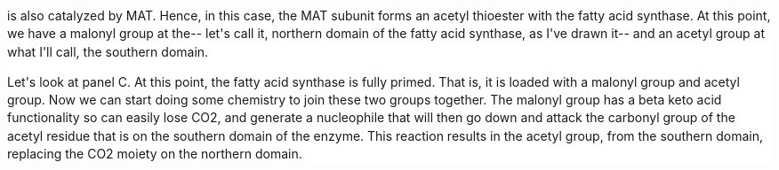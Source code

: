   <span m='965480'>is</span> <span m='965600'>also</span> <span m='965900'>catalyzed</span>
  <span m='966440'>by</span> <span m='966620'>MAT.</span> <span m='967670'>Hence,</span>
  <span m='968090'>in</span> <span m='968240'>this</span> <span m='968420'>case,</span>
  <span m='968960'>the</span> <span m='969050'>MAT</span> <span m='969350'>subunit</span>
  <span m='969920'>forms</span> <span m='970370'>an</span> <span m='970760'>acetyl</span>
  <span m='971510'>thioester</span> <span m='972620'>with</span> <span m='972800'>the</span>
  <span m='972890'>fatty</span> <span m='973220'>acid</span> <span m='973530'>synthase.</span>
  <span m='974750'>At</span> <span m='974870'>this</span> <span m='975020'>point,</span>
  <span m='975350'>we</span> <span m='975530'>have</span> <span m='975980'>a</span>
  <span m='976100'>malonyl</span> <span m='976760'>group</span> <span m='977350'>at</span>
  <span m='977500'>the--</span> <span m='977780'>let's</span> <span m='977930'>call</span>
  <span m='978140'>it,</span> <span m='978290'>northern</span> <span m='978710'>domain</span>
  <span m='979190'>of</span> <span m='979250'>the</span> <span m='979340'>fatty</span>
  <span m='979670'>acid</span> <span m='980060'>synthase,</span> <span m='980150'>as</span>
  <span m='980600'>I've</span> <span m='980750'>drawn</span> <span m='981050'>it--</span>
  <span m='981490'>and</span> <span m='981620'>an</span> <span m='981740'>acetyl</span>
  <span m='982340'>group</span> <span m='982640'>at</span> <span m='982940'>what</span>
  <span m='983060'>I'll</span> <span m='983150'>call,</span> <span m='983360'>the</span>
  <span m='983450'>southern</span> <span m='983840'>domain.</span> </p><p><span m='985220'>Let's</span>
  <span m='985370'>look</span> <span m='985520'>at</span> <span m='985580'>panel</span>
  <span m='985880'>C.</span> <span m='986630'>At</span> <span m='986750'>this</span>
  <span m='986960'>point,</span> <span m='987230'>the</span> <span m='987350'>fatty</span>
  <span m='987650'>acid</span> <span m='987920'>synthase</span> <span m='988370'>is</span>
  <span m='988490'>fully</span> <span m='988730'>primed.</span> <span m='989510'>That</span>
  <span m='989660'>is,</span> <span m='989870'>it</span> <span m='989990'>is</span>
  <span m='990110'>loaded</span> <span m='990530'>with</span> <span m='990650'>a</span>
  <span m='990750'>malonyl</span> <span m='991220'>group</span> <span m='991760'>and</span>
  <span m='992090'>acetyl</span> <span m='992660'>group.</span> <span m='993290'>Now</span>
  <span m='993500'>we</span> <span m='993620'>can</span> <span m='993740'>start</span>
  <span m='994010'>doing</span> <span m='994220'>some</span> <span m='994400'>chemistry</span>
  <span m='994850'>to</span> <span m='995000'>join</span> <span m='995480'>these</span>
  <span m='995690'>two</span> <span m='995840'>groups</span> <span m='996170'>together.</span>
  <span m='996920'>The</span> <span m='997010'>malonyl</span> <span m='997550'>group</span>
  <span m='997850'>has</span> <span m='998030'>a</span> <span m='998090'>beta</span>
  <span m='998480'>keto</span> <span m='998840'>acid</span> <span m='999140'>functionality</span>
  <span m='1000070'>so</span> <span m='1000310'>can</span> <span m='1000460'>easily</span>
  <span m='1000820'>lose</span> <span m='1001060'>CO2,</span> <span m='1001900'>and</span>
  <span m='1002020'>generate</span> <span m='1002340'>a</span> <span m='1002470'>nucleophile</span>
  <span m='1003760'>that</span> <span m='1003910'>will</span> <span m='1004090'>then</span>
  <span m='1004300'>go</span> <span m='1004450'>down</span> <span m='1004720'>and</span>
  <span m='1004810'>attack</span> <span m='1005230'>the</span> <span m='1005350'>carbonyl</span>
  <span m='1005920'>group</span> <span m='1006490'>of</span> <span m='1006610'>the</span>
  <span m='1006810'>acetyl</span> <span m='1007360'>residue</span> <span m='1008140'>that</span>
  <span m='1008260'>is</span> <span m='1008350'>on</span> <span m='1008440'>the</span>
  <span m='1008530'>southern</span> <span m='1008890'>domain</span> <span m='1009280'>of</span>
  <span m='1009370'>the</span> <span m='1009520'>enzyme.</span> <span m='1010180'>This</span>
  <span m='1010360'>reaction</span> <span m='1011140'>results</span> <span m='1011650'>in</span>
  <span m='1011710'>the</span> <span m='1011940'>acetyl</span> <span m='1012430'>group,</span>
  <span m='1012940'>from</span> <span m='1013120'>the</span> <span m='1013240'>southern</span>
  <span m='1013690'>domain,</span> <span m='1014170'>replacing</span> <span m='1014740'>the</span>
  <span m='1014830'>CO2</span> <span m='1015580'>moiety</span> <span m='1016510'>on</span>
  <span m='1016630'>the</span> <span m='1016750'>northern</span> <span m='1017170'>domain.</span>
